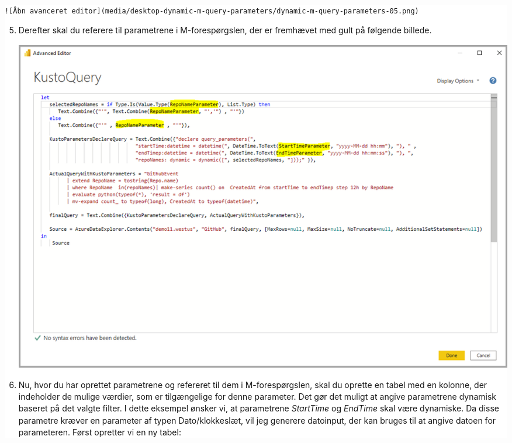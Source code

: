     ![Åbn avanceret editor](media/desktop-dynamic-m-query-parameters/dynamic-m-query-parameters-05.png)

5. Derefter skal du referere til parametrene i M-forespørgslen, der er fremhævet med gult på følgende billede. 

    ![Referer til parameteren](media/desktop-dynamic-m-query-parameters/dynamic-m-query-parameters-06.png)

6. Nu, hvor du har oprettet parametrene og refereret til dem i M-forespørgslen, skal du oprette en tabel med en kolonne, der indeholder de mulige værdier, som er tilgængelige for denne parameter. Det gør det muligt at angive parametrene dynamisk baseret på det valgte filter. I dette eksempel ønsker vi, at parametrene *StartTime* og *EndTime* skal være dynamiske. Da disse parametre kræver en parameter af typen Dato/klokkeslæt, vil jeg generere datoinput, der kan bruges til at angive datoen for parameteren. Først opretter vi en ny tabel:
